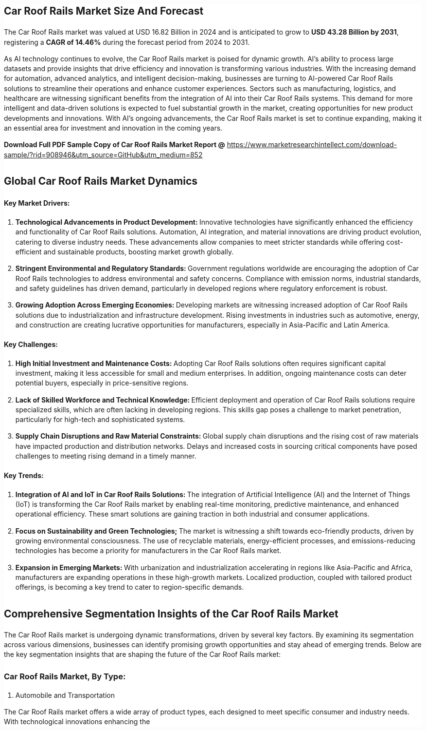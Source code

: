 <h2>Car Roof Rails Market Size And Forecast</h2><p>The Car Roof Rails market was valued at USD 16.82 Billion in 2024 and is anticipated to grow to <strong>USD 43.28 Billion by 2031</strong>, registering a <strong>CAGR of 14.46%</strong> during the forecast period from 2024 to 2031.</p><p>As AI technology continues to evolve, the Car Roof Rails market is poised for dynamic growth. AI’s ability to process large datasets and provide insights that drive efficiency and innovation is transforming various industries. With the increasing demand for automation, advanced analytics, and intelligent decision-making, businesses are turning to AI-powered Car Roof Rails solutions to streamline their operations and enhance customer experiences. Sectors such as manufacturing, logistics, and healthcare are witnessing significant benefits from the integration of AI into their Car Roof Rails systems. This demand for more intelligent and data-driven solutions is expected to fuel substantial growth in the market, creating opportunities for new product developments and innovations. With AI’s ongoing advancements, the Car Roof Rails market is set to continue expanding, making it an essential area for investment and innovation in the coming years.</p><p><strong>Download Full PDF Sample Copy of Car Roof Rails Market Report @</strong>&nbsp;<a href="https://www.marketresearchintellect.com/download-sample/?rid=908946&amp;utm_source=GitHub&amp;utm_medium=852">https://www.marketresearchintellect.com/download-sample/?rid=908946&amp;utm_source=GitHub&amp;utm_medium=852</a></p><h2>Global Car Roof Rails Market Dynamics</h2><h4><strong>Key Market Drivers:</strong></h4><ol><li><p><strong>Technological Advancements in Product Development:&nbsp;</strong>Innovative technologies have significantly enhanced the efficiency and functionality of Car Roof Rails solutions. Automation, AI integration, and material innovations are driving product evolution, catering to diverse industry needs. These advancements allow companies to meet stricter standards while offering cost-efficient and sustainable products, boosting market growth globally.</p></li><li><p><strong>Stringent Environmental and Regulatory Standards:&nbsp;</strong>Government regulations worldwide are encouraging the adoption of Car Roof Rails technologies to address environmental and safety concerns. Compliance with emission norms, industrial standards, and safety guidelines has driven demand, particularly in developed regions where regulatory enforcement is robust.</p></li><li><p><strong>Growing Adoption Across Emerging Economies:&nbsp;</strong>Developing markets are witnessing increased adoption of Car Roof Rails solutions due to industrialization and infrastructure development. Rising investments in industries such as automotive, energy, and construction are creating lucrative opportunities for manufacturers, especially in Asia-Pacific and Latin America.</p></li></ol><h4><strong>Key Challenges:</strong></h4><ol><li><p><strong>High Initial Investment and Maintenance Costs:&nbsp;</strong>Adopting Car Roof Rails solutions often requires significant capital investment, making it less accessible for small and medium enterprises. In addition, ongoing maintenance costs can deter potential buyers, especially in price-sensitive regions.</p></li><li><p><strong>Lack of Skilled Workforce and Technical Knowledge:&nbsp;</strong>Efficient deployment and operation of Car Roof Rails solutions require specialized skills, which are often lacking in developing regions. This skills gap poses a challenge to market penetration, particularly for high-tech and sophisticated systems.</p></li><li><p><strong>Supply Chain Disruptions and Raw Material Constraints:&nbsp;</strong>Global supply chain disruptions and the rising cost of raw materials have impacted production and distribution networks. Delays and increased costs in sourcing critical components have posed challenges to meeting rising demand in a timely manner.</p></li></ol><h4><strong>Key Trends:</strong></h4><ol><li><p><strong>Integration of AI and IoT in Car Roof Rails Solutions:&nbsp;</strong>The integration of Artificial Intelligence (AI) and the Internet of Things (IoT) is transforming the Car Roof Rails market by enabling real-time monitoring, predictive maintenance, and enhanced operational efficiency. These smart solutions are gaining traction in both industrial and consumer applications.</p></li><li><p><strong>Focus on Sustainability and Green Technologies;&nbsp;</strong>The market is witnessing a shift towards eco-friendly products, driven by growing environmental consciousness. The use of recyclable materials, energy-efficient processes, and emissions-reducing technologies has become a priority for manufacturers in the Car Roof Rails market.</p></li><li><p><strong>Expansion in Emerging Markets:&nbsp;</strong>With urbanization and industrialization accelerating in regions like Asia-Pacific and Africa, manufacturers are expanding operations in these high-growth markets. Localized production, coupled with tailored product offerings, is becoming a key trend to cater to region-specific demands.</p></li></ol><div class="article-main__content" data-test-id="publishing-text-block"><h2>Comprehensive Segmentation Insights of the Car Roof Rails Market</h2><p>The Car Roof Rails market is undergoing dynamic transformations, driven by several key factors. By examining its segmentation across various dimensions, businesses can identify promising growth opportunities and stay ahead of emerging trends. Below are the key segmentation insights that are shaping the future of the Car Roof Rails market:</p><h3><strong>Car Roof Rails Market, By Type:<br /></strong></h3><ol><li>Automobile and Transportation</li></ol><p>The Car Roof Rails market offers a wide array of product types, each designed to meet specific consumer and industry needs. With technological innovations enhancing the